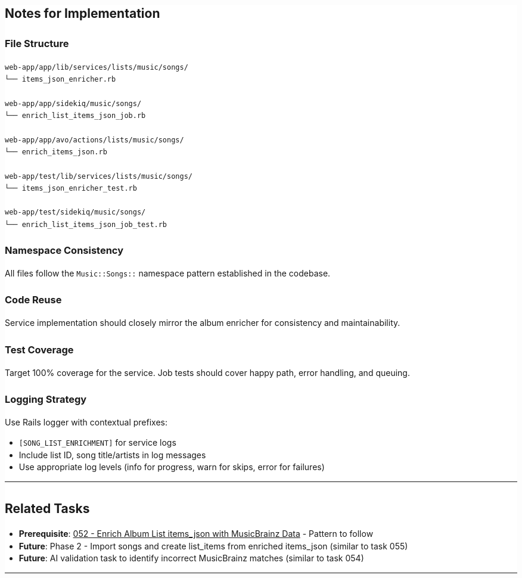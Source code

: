 
## Notes for Implementation

### File Structure
```
web-app/app/lib/services/lists/music/songs/
└── items_json_enricher.rb

web-app/app/sidekiq/music/songs/
└── enrich_list_items_json_job.rb

web-app/app/avo/actions/lists/music/songs/
└── enrich_items_json.rb

web-app/test/lib/services/lists/music/songs/
└── items_json_enricher_test.rb

web-app/test/sidekiq/music/songs/
└── enrich_list_items_json_job_test.rb
```

### Namespace Consistency
All files follow the `Music::Songs::` namespace pattern established in the codebase.

### Code Reuse
Service implementation should closely mirror the album enricher for consistency and maintainability.

### Test Coverage
Target 100% coverage for the service. Job tests should cover happy path, error handling, and queuing.

### Logging Strategy
Use Rails logger with contextual prefixes:
- `[SONG_LIST_ENRICHMENT]` for service logs
- Include list ID, song title/artists in log messages
- Use appropriate log levels (info for progress, warn for skips, error for failures)

---

## Related Tasks

- **Prerequisite**: [052 - Enrich Album List items_json with MusicBrainz Data](052-import-list-from-musicbrainz-non-series.md) - Pattern to follow
- **Future**: Phase 2 - Import songs and create list_items from enriched items_json (similar to task 055)
- **Future**: AI validation task to identify incorrect MusicBrainz matches (similar to task 054)

---
